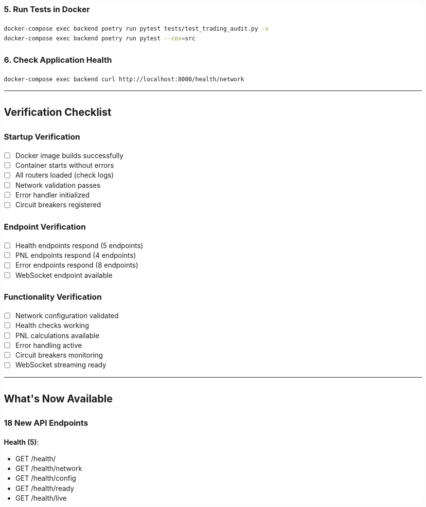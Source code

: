 ### 5. Run Tests in Docker
```bash
docker-compose exec backend poetry run pytest tests/test_trading_audit.py -v
docker-compose exec backend poetry run pytest --cov=src
```

### 6. Check Application Health
```bash
docker-compose exec backend curl http://localhost:8000/health/network
```

---

## Verification Checklist

### Startup Verification
- [ ] Docker image builds successfully
- [ ] Container starts without errors
- [ ] All routers loaded (check logs)
- [ ] Network validation passes
- [ ] Error handler initialized
- [ ] Circuit breakers registered

### Endpoint Verification
- [ ] Health endpoints respond (5 endpoints)
- [ ] PNL endpoints respond (4 endpoints)
- [ ] Error endpoints respond (8 endpoints)
- [ ] WebSocket endpoint available

### Functionality Verification
- [ ] Network configuration validated
- [ ] Health checks working
- [ ] PNL calculations available
- [ ] Error handling active
- [ ] Circuit breakers monitoring
- [ ] WebSocket streaming ready

---

## What's Now Available

### 18 New API Endpoints

**Health (5)**:
- GET /health/
- GET /health/network
- GET /health/config
- GET /health/ready
- GET /health/live
